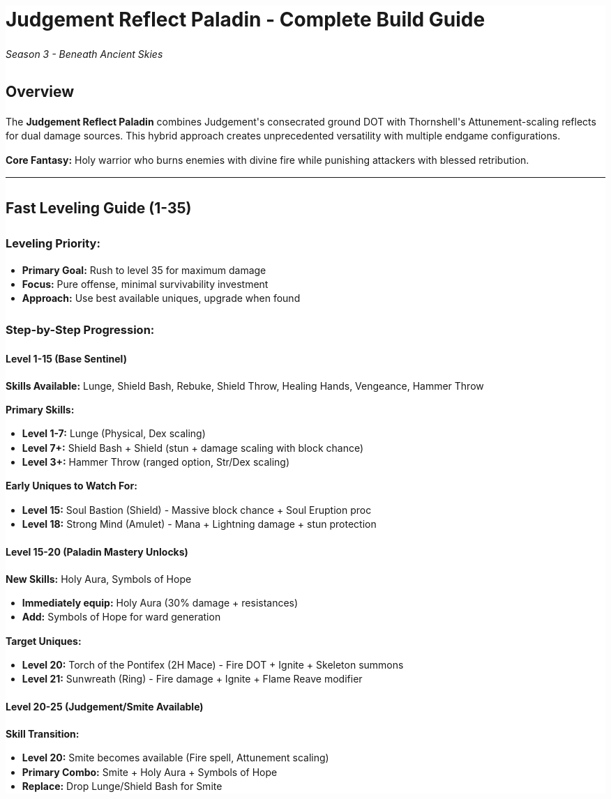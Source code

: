 # **Judgement Reflect Paladin - Complete Build Guide**
*Season 3 - Beneath Ancient Skies*

## **Overview**

The **Judgement Reflect Paladin** combines Judgement's consecrated ground DOT with Thornshell's Attunement-scaling reflects for dual damage sources. This hybrid approach creates unprecedented versatility with multiple endgame configurations.

**Core Fantasy:** Holy warrior who burns enemies with divine fire while punishing attackers with blessed retribution.

---

## **Fast Leveling Guide (1-35)**

### **Leveling Priority:**
- **Primary Goal:** Rush to level 35 for maximum damage
- **Focus:** Pure offense, minimal survivability investment
- **Approach:** Use best available uniques, upgrade when found

### **Step-by-Step Progression:**

#### **Level 1-15 (Base Sentinel)**
**Skills Available:** Lunge, Shield Bash, Rebuke, Shield Throw, Healing Hands, Vengeance, Hammer Throw

**Primary Skills:**
- **Level 1-7:** Lunge (Physical, Dex scaling)
- **Level 7+:** Shield Bash + Shield (stun + damage scaling with block chance)
- **Level 3+:** Hammer Throw (ranged option, Str/Dex scaling)

**Early Uniques to Watch For:**
- **Level 15:** Soul Bastion (Shield) - Massive block chance + Soul Eruption proc
- **Level 18:** Strong Mind (Amulet) - Mana + Lightning damage + stun protection

#### **Level 15-20 (Paladin Mastery Unlocks)**
**New Skills:** Holy Aura, Symbols of Hope
- **Immediately equip:** Holy Aura (30% damage + resistances)
- **Add:** Symbols of Hope for ward generation

**Target Uniques:**
- **Level 20:** Torch of the Pontifex (2H Mace) - Fire DOT + Ignite + Skeleton summons
- **Level 21:** Sunwreath (Ring) - Fire damage + Ignite + Flame Reave modifier

#### **Level 20-25 (Judgement/Smite Available)**
**Skill Transition:**
- **Level 20:** Smite becomes available (Fire spell, Attunement scaling)
- **Primary Combo:** Smite + Holy Aura + Symbols of Hope
- **Replace:** Drop Lunge/Shield Bash for Smite
